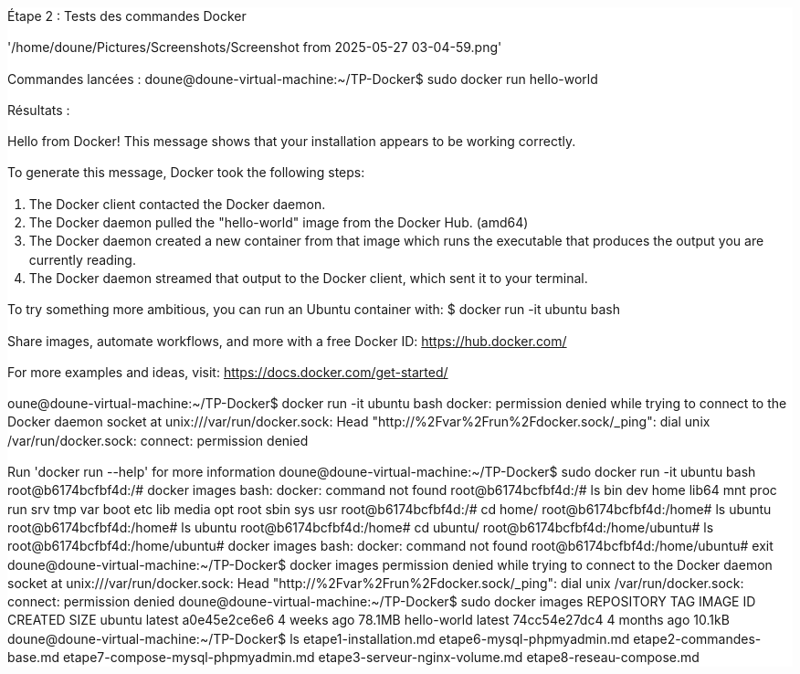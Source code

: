 



Étape 2 : Tests des commandes Docker

'/home/doune/Pictures/Screenshots/Screenshot from 2025-05-27 03-04-59.png' 

Commandes lancées :
doune@doune-virtual-machine:~/TP-Docker$ sudo docker run hello-world

Résultats :


Hello from Docker!
This message shows that your installation appears to be working correctly.

To generate this message, Docker took the following steps:
 1. The Docker client contacted the Docker daemon.
 2. The Docker daemon pulled the "hello-world" image from the Docker Hub.
    (amd64)
 3. The Docker daemon created a new container from that image which runs the
    executable that produces the output you are currently reading.
 4. The Docker daemon streamed that output to the Docker client, which sent it
    to your terminal.

To try something more ambitious, you can run an Ubuntu container with:
 $ docker run -it ubuntu bash

Share images, automate workflows, and more with a free Docker ID:
 https://hub.docker.com/

For more examples and ideas, visit:
 https://docs.docker.com/get-started/


oune@doune-virtual-machine:~/TP-Docker$ docker run -it ubuntu bash
docker: permission denied while trying to connect to the Docker daemon socket at unix:///var/run/docker.sock: Head "http://%2Fvar%2Frun%2Fdocker.sock/_ping": dial unix /var/run/docker.sock: connect: permission denied

Run 'docker run --help' for more information
doune@doune-virtual-machine:~/TP-Docker$ sudo docker run -it ubuntu bash
root@b6174bcfbf4d:/# docker images
bash: docker: command not found
root@b6174bcfbf4d:/# ls
bin   dev  home  lib64  mnt  proc  run   srv  tmp  var
boot  etc  lib   media  opt  root  sbin  sys  usr
root@b6174bcfbf4d:/# cd home/
root@b6174bcfbf4d:/home# ls
ubuntu
root@b6174bcfbf4d:/home# ls
ubuntu
root@b6174bcfbf4d:/home# cd ubuntu/
root@b6174bcfbf4d:/home/ubuntu# ls
root@b6174bcfbf4d:/home/ubuntu# docker images
bash: docker: command not found
root@b6174bcfbf4d:/home/ubuntu# 
exit
doune@doune-virtual-machine:~/TP-Docker$ docker images
permission denied while trying to connect to the Docker daemon socket at unix:///var/run/docker.sock: Head "http://%2Fvar%2Frun%2Fdocker.sock/_ping": dial unix /var/run/docker.sock: connect: permission denied
doune@doune-virtual-machine:~/TP-Docker$ sudo docker images
REPOSITORY    TAG       IMAGE ID       CREATED        SIZE
ubuntu        latest    a0e45e2ce6e6   4 weeks ago    78.1MB
hello-world   latest    74cc54e27dc4   4 months ago   10.1kB
doune@doune-virtual-machine:~/TP-Docker$ ls
etape1-installation.md          etape6-mysql-phpmyadmin.md
etape2-commandes-base.md        etape7-compose-mysql-phpmyadmin.md
etape3-serveur-nginx-volume.md  etape8-reseau-compose.md